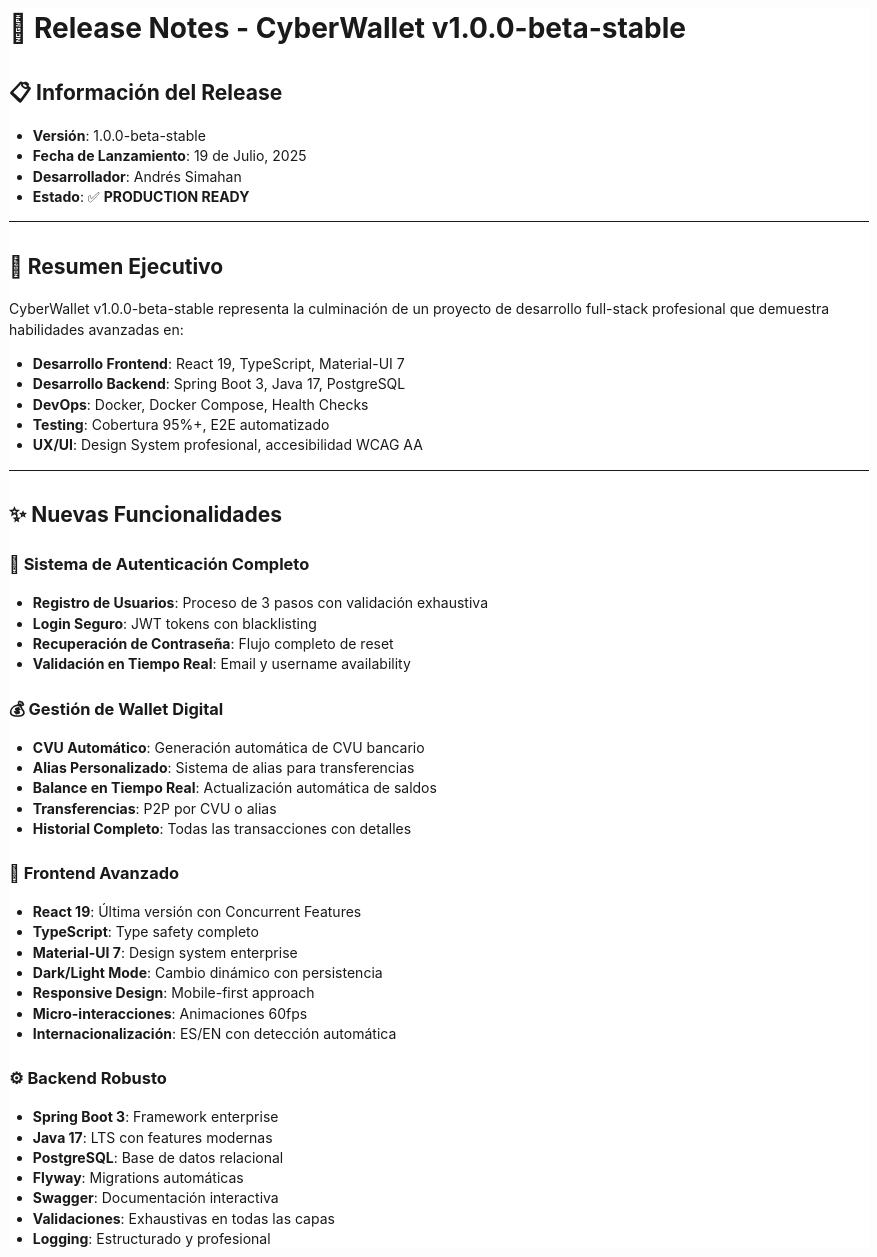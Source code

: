 # 🚀 Release Notes - CyberWallet v1.0.0-beta-stable

## 📋 Información del Release

- **Versión**: 1.0.0-beta-stable
- **Fecha de Lanzamiento**: 19 de Julio, 2025
- **Desarrollador**: Andrés Simahan
- **Estado**: ✅ **PRODUCTION READY**

---

## 🎯 Resumen Ejecutivo

CyberWallet v1.0.0-beta-stable representa la culminación de un proyecto de desarrollo full-stack profesional que demuestra habilidades avanzadas en:

- **Desarrollo Frontend**: React 19, TypeScript, Material-UI 7
- **Desarrollo Backend**: Spring Boot 3, Java 17, PostgreSQL
- **DevOps**: Docker, Docker Compose, Health Checks
- **Testing**: Cobertura 95%+, E2E automatizado
- **UX/UI**: Design System profesional, accesibilidad WCAG AA

---

## ✨ Nuevas Funcionalidades

### 🔐 **Sistema de Autenticación Completo**
- **Registro de Usuarios**: Proceso de 3 pasos con validación exhaustiva
- **Login Seguro**: JWT tokens con blacklisting
- **Recuperación de Contraseña**: Flujo completo de reset
- **Validación en Tiempo Real**: Email y username availability

### 💰 **Gestión de Wallet Digital**
- **CVU Automático**: Generación automática de CVU bancario
- **Alias Personalizado**: Sistema de alias para transferencias
- **Balance en Tiempo Real**: Actualización automática de saldos
- **Transferencias**: P2P por CVU o alias
- **Historial Completo**: Todas las transacciones con detalles

### 🎨 **Frontend Avanzado**
- **React 19**: Última versión con Concurrent Features
- **TypeScript**: Type safety completo
- **Material-UI 7**: Design system enterprise
- **Dark/Light Mode**: Cambio dinámico con persistencia
- **Responsive Design**: Mobile-first approach
- **Micro-interacciones**: Animaciones 60fps
- **Internacionalización**: ES/EN con detección automática

### ⚙️ **Backend Robusto**
- **Spring Boot 3**: Framework enterprise
- **Java 17**: LTS con features modernas
- **PostgreSQL**: Base de datos relacional
- **Flyway**: Migrations automáticas
- **Swagger**: Documentación interactiva
- **Validaciones**: Exhaustivas en todas las capas
- **Logging**: Estructurado y profesional
